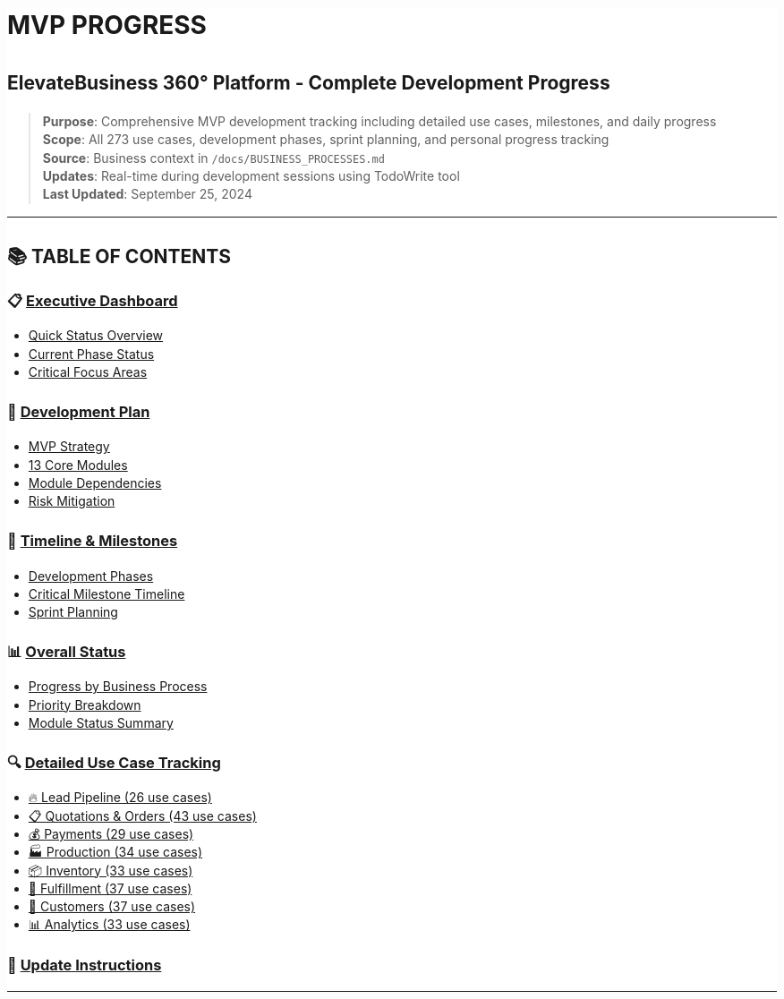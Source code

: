 # MVP PROGRESS
## ElevateBusiness 360° Platform - Complete Development Progress

> **Purpose**: Comprehensive MVP development tracking including detailed use cases, milestones, and daily progress  
> **Scope**: All 273 use cases, development phases, sprint planning, and personal progress tracking  
> **Source**: Business context in `/docs/BUSINESS_PROCESSES.md`  
> **Updates**: Real-time during development sessions using TodoWrite tool  
> **Last Updated**: September 25, 2024

---

## 📚 **TABLE OF CONTENTS**

### **📋 [Executive Dashboard](#-executive-dashboard)**
- [Quick Status Overview](#quick-status-overview)
- [Current Phase Status](#current-phase-status)
- [Critical Focus Areas](#critical-focus-areas)

### **🎯 [Development Plan](#-development-plan)**
- [MVP Strategy](#mvp-strategy)
- [13 Core Modules](#13-core-modules)
- [Module Dependencies](#module-dependencies)
- [Risk Mitigation](#risk-mitigation)

### **📅 [Timeline & Milestones](#-timeline--milestones)**
- [Development Phases](#development-phases)
- [Critical Milestone Timeline](#critical-milestone-timeline)
- [Sprint Planning](#sprint-planning)

### **📊 [Overall Status](#-overall-status)**
- [Progress by Business Process](#progress-by-business-process)
- [Priority Breakdown](#priority-breakdown)
- [Module Status Summary](#module-status-summary)

### **🔍 [Detailed Use Case Tracking](#-detailed-use-case-tracking)**
- [🔥 Lead Pipeline (26 use cases)](#-lead-pipeline-26-use-cases)
- [📋 Quotations & Orders (43 use cases)](#-quotations--orders-43-use-cases)
- [💰 Payments (29 use cases)](#-payments-29-use-cases)
- [🏭 Production (34 use cases)](#-production-34-use-cases)
- [📦 Inventory (33 use cases)](#-inventory-33-use-cases)
- [🚚 Fulfillment (37 use cases)](#-fulfillment-37-use-cases)
- [🤝 Customers (37 use cases)](#-customers-37-use-cases)
- [📊 Analytics (33 use cases)](#-analytics-33-use-cases)

### **📝 [Update Instructions](#-update-instructions)**

---